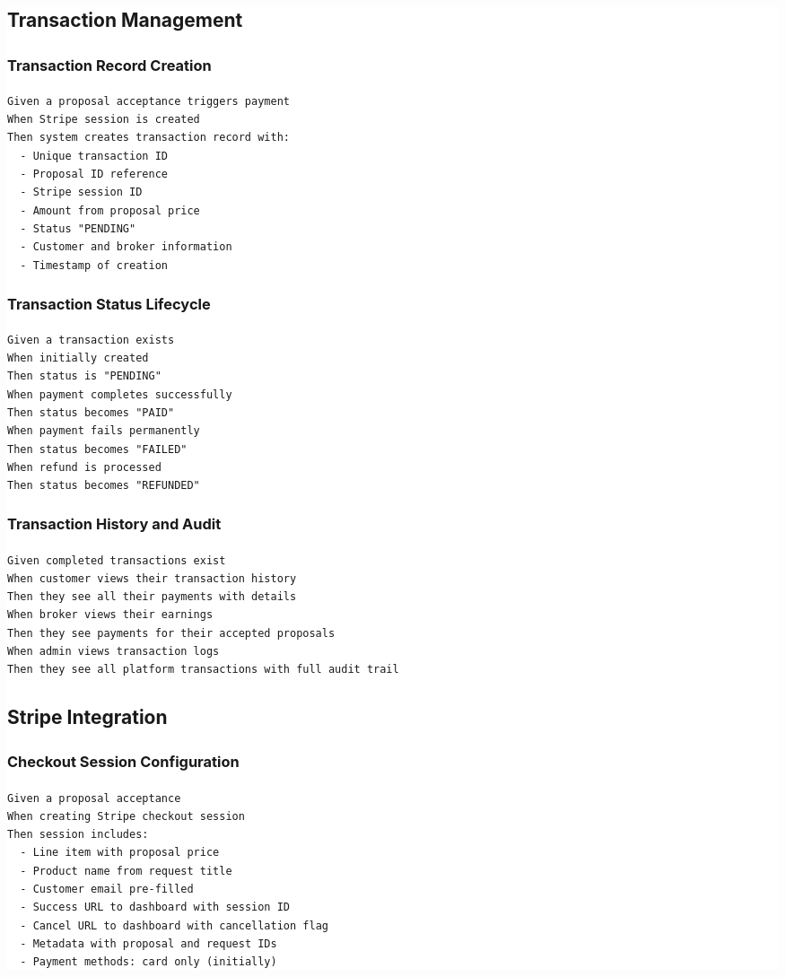 ## Transaction Management

### Transaction Record Creation
```gherkin
Given a proposal acceptance triggers payment
When Stripe session is created
Then system creates transaction record with:
  - Unique transaction ID
  - Proposal ID reference
  - Stripe session ID
  - Amount from proposal price
  - Status "PENDING"
  - Customer and broker information
  - Timestamp of creation
```

### Transaction Status Lifecycle
```gherkin
Given a transaction exists
When initially created
Then status is "PENDING"
When payment completes successfully
Then status becomes "PAID"
When payment fails permanently
Then status becomes "FAILED"
When refund is processed
Then status becomes "REFUNDED"
```

### Transaction History and Audit
```gherkin
Given completed transactions exist
When customer views their transaction history
Then they see all their payments with details
When broker views their earnings
Then they see payments for their accepted proposals
When admin views transaction logs
Then they see all platform transactions with full audit trail
```

## Stripe Integration

### Checkout Session Configuration
```gherkin
Given a proposal acceptance
When creating Stripe checkout session
Then session includes:
  - Line item with proposal price
  - Product name from request title
  - Customer email pre-filled
  - Success URL to dashboard with session ID
  - Cancel URL to dashboard with cancellation flag
  - Metadata with proposal and request IDs
  - Payment methods: card only (initially)
```
